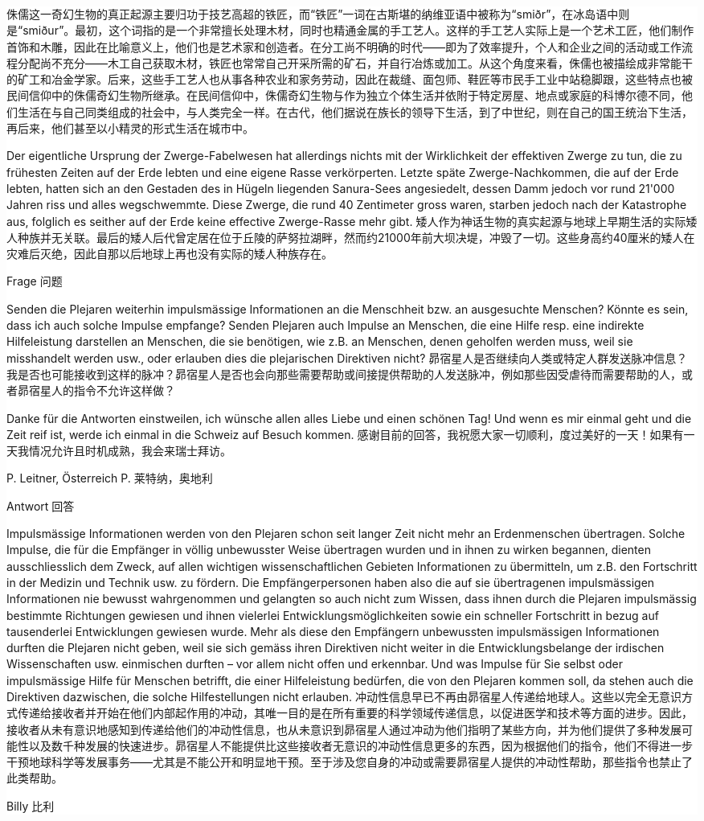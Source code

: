 侏儒这一奇幻生物的真正起源主要归功于技艺高超的铁匠，而“铁匠”一词在古斯堪的纳维亚语中被称为“smiðr”，在冰岛语中则是“smiður”。最初，这个词指的是一个非常擅长处理木材，同时也精通金属的手工艺人。这样的手工艺人实际上是一个艺术工匠，他们制作首饰和木雕，因此在比喻意义上，他们也是艺术家和创造者。在分工尚不明确的时代——即为了效率提升，个人和企业之间的活动或工作流程分配尚不充分——木工自己获取木材，铁匠也常常自己开采所需的矿石，并自行冶炼或加工。从这个角度来看，侏儒也被描绘成非常能干的矿工和冶金学家。后来，这些手工艺人也从事各种农业和家务劳动，因此在裁缝、面包师、鞋匠等市民手工业中站稳脚跟，这些特点也被民间信仰中的侏儒奇幻生物所继承。在民间信仰中，侏儒奇幻生物与作为独立个体生活并依附于特定房屋、地点或家庭的科博尔德不同，他们生活在与自己同类组成的社会中，与人类完全一样。在古代，他们据说在族长的领导下生活，到了中世纪，则在自己的国王统治下生活，再后来，他们甚至以小精灵的形式生活在城市中。

Der eigentliche Ursprung der Zwerge-Fabelwesen hat allerdings nichts mit der Wirklichkeit der effektiven Zwerge zu tun, die zu frühesten Zeiten auf der Erde lebten und eine eigene Rasse verkörperten. Letzte späte Zwerge-Nachkommen, die auf der Erde lebten, hatten sich an den Gestaden des in Hügeln liegenden Sanura-Sees angesiedelt, dessen Damm jedoch vor rund 21'000 Jahren riss und alles wegschwemmte. Diese Zwerge, die rund 40 Zentimeter gross waren, starben jedoch nach der Katastrophe aus, folglich es seither auf der Erde keine effective Zwerge-Rasse mehr gibt.
矮人作为神话生物的真实起源与地球上早期生活的实际矮人种族并无关联。最后的矮人后代曾定居在位于丘陵的萨努拉湖畔，然而约21000年前大坝决堤，冲毁了一切。这些身高约40厘米的矮人在灾难后灭绝，因此自那以后地球上再也没有实际的矮人种族存在。

Frage
问题

Senden die Plejaren weiterhin impulsmässige Informationen an die Menschheit bzw. an ausgesuchte Menschen? Könnte es sein, dass ich auch solche Impulse empfange? Senden Plejaren auch Impulse an Menschen, die eine Hilfe resp. eine indirekte Hilfeleistung darstellen an Menschen, die sie benötigen, wie z.B. an Menschen, denen geholfen werden muss, weil sie misshandelt werden usw., oder erlauben dies die plejarischen Direktiven nicht?
昴宿星人是否继续向人类或特定人群发送脉冲信息？我是否也可能接收到这样的脉冲？昴宿星人是否也会向那些需要帮助或间接提供帮助的人发送脉冲，例如那些因受虐待而需要帮助的人，或者昴宿星人的指令不允许这样做？

Danke für die Antworten einstweilen, ich wünsche allen alles Liebe und einen schönen Tag! Und wenn es mir einmal geht und die Zeit reif ist, werde ich einmal in die Schweiz auf Besuch kommen.
感谢目前的回答，我祝愿大家一切顺利，度过美好的一天！如果有一天我情况允许且时机成熟，我会来瑞士拜访。

P. Leitner, Österreich
P. 莱特纳，奥地利

Antwort
回答

Impulsmässige Informationen werden von den Plejaren schon seit langer Zeit nicht mehr an Erdenmenschen übertragen. Solche Impulse, die für die Empfänger in völlig unbewusster Weise übertragen wurden und in ihnen zu wirken begannen, dienten ausschliesslich dem Zweck, auf allen wichtigen wissenschaftlichen Gebieten Informationen zu übermitteln, um z.B. den Fortschritt in der Medizin und Technik usw. zu fördern. Die Empfängerpersonen haben also die auf sie übertragenen impulsmässigen Informationen nie bewusst wahrgenommen und gelangten so auch nicht zum Wissen, dass ihnen durch die Plejaren impulsmässig bestimmte Richtungen gewiesen und ihnen vielerlei Entwicklungsmöglichkeiten sowie ein schneller Fortschritt in bezug auf tausenderlei Entwicklungen gewiesen wurde. Mehr als diese den Empfängern unbewussten impulsmässigen Informationen durften die Plejaren nicht geben, weil sie sich gemäss ihren Direktiven nicht weiter in die Entwicklungsbelange der irdischen Wissenschaften usw. einmischen durften – vor allem nicht offen und erkennbar. Und was Impulse für Sie selbst oder impulsmässige Hilfe für Menschen betrifft, die einer Hilfeleistung bedürfen, die von den Plejaren kommen soll, da stehen auch die Direktiven dazwischen, die solche Hilfestellungen nicht erlauben.
冲动性信息早已不再由昴宿星人传递给地球人。这些以完全无意识方式传递给接收者并开始在他们内部起作用的冲动，其唯一目的是在所有重要的科学领域传递信息，以促进医学和技术等方面的进步。因此，接收者从未有意识地感知到传递给他们的冲动性信息，也从未意识到昴宿星人通过冲动为他们指明了某些方向，并为他们提供了多种发展可能性以及数千种发展的快速进步。昴宿星人不能提供比这些接收者无意识的冲动性信息更多的东西，因为根据他们的指令，他们不得进一步干预地球科学等发展事务——尤其是不能公开和明显地干预。至于涉及您自身的冲动或需要昴宿星人提供的冲动性帮助，那些指令也禁止了此类帮助。

Billy
比利
